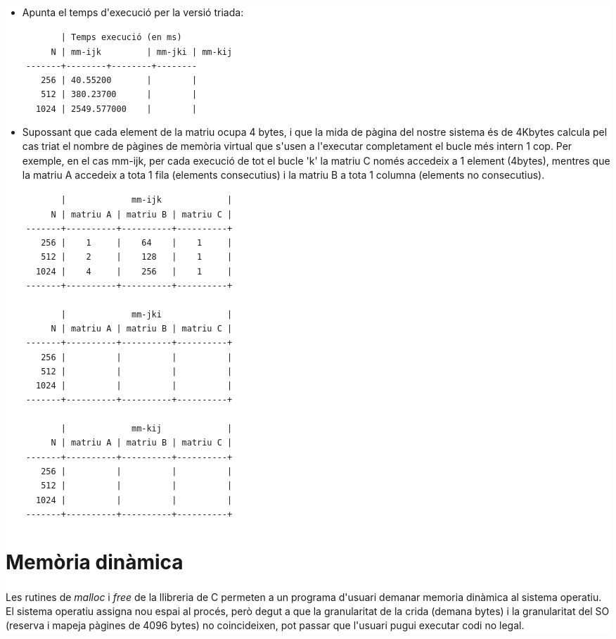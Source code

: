 - Apunta el temps d'execució per la versió triada:
```
		   | Temps execució (en ms)
		 N | mm-ijk			| mm-jki | mm-kij
	-------+--------+--------+--------
	   256 | 40.55200	 	|        |
	   512 | 380.23700		|        |
	  1024 | 2549.577000	|        |
```

- Supossant que cada element de la matriu ocupa 4 bytes, i que la mida
de pàgina del nostre sistema és de 4Kbytes calcula pel cas triat el nombre
de pàgines de memòria virtual que s'usen a l'executar completament el bucle més
intern 1 cop.
Per exemple, en el cas mm-ijk, per cada execució de tot el bucle 'k' la matriu
C només accedeix a 1 element (4bytes), mentres que la matriu A accedeix a tota
1 fila (elements consecutius) i la matriu B a tota 1 columna (elements no
consecutius).

```
		   |             mm-ijk             |
		 N | matriu A | matriu B | matriu C |
	-------+----------+----------+----------+
	   256 |    1     |    64    |    1     |
	   512 |    2     |    128   |    1     |
	  1024 |    4     |    256   |    1     |
	-------+----------+----------+----------+

		   |             mm-jki             |
		 N | matriu A | matriu B | matriu C |
	-------+----------+----------+----------+
	   256 |          |          |          |
	   512 |          |          |          |
	  1024 |          |          |          |
	-------+----------+----------+----------+

		   |             mm-kij             |
		 N | matriu A | matriu B | matriu C |
	-------+----------+----------+----------+
	   256 |          |          |          |
	   512 |          |          |          |
	  1024 |          |          |          |
	-------+----------+----------+----------+
```



Memòria dinàmica
================
Les rutines de _malloc_ i _free_ de la llibreria de C permeten a un programa
d'usuari demanar memoria dinàmica al sistema operatiu. El sistema operatiu
assigna nou espai al procés, però degut a que la granularitat de la crida
(demana bytes) i la granularitat del SO (reserva i mapeja pàgines de 4096 bytes)
no coincideixen, pot passar que l'usuari pugui executar codi no legal.
